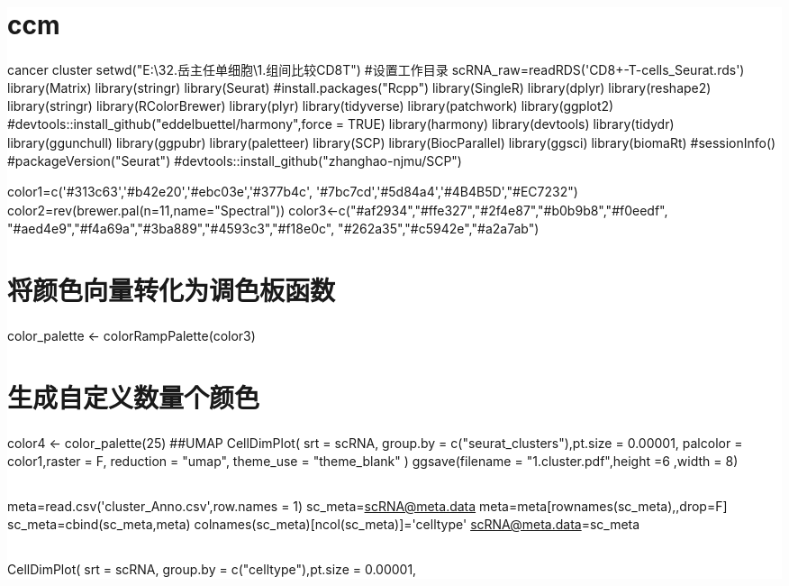 # ccm
cancer cluster
setwd("E:\\32.岳主任单细胞\\1.组间比较CD8T")      #设置工作目录
scRNA_raw=readRDS('CD8+-T-cells_Seurat.rds')
library(Matrix)
library(stringr)
library(Seurat)
#install.packages("Rcpp")
library(SingleR)
library(dplyr)
library(reshape2)
library(stringr)
library(RColorBrewer)
library(plyr)
library(tidyverse)
library(patchwork)
library(ggplot2)
#devtools::install_github("eddelbuettel/harmony",force = TRUE)
library(harmony)
library(devtools)
library(tidydr)
library(ggunchull)
library(ggpubr)
library(paletteer)
library(SCP)
library(BiocParallel)
library(ggsci)
library(biomaRt)
#sessionInfo()
#packageVersion("Seurat")
#devtools::install_github("zhanghao-njmu/SCP")

color1=c('#313c63','#b42e20','#ebc03e','#377b4c',
         '#7bc7cd','#5d84a4','#4B4B5D',"#EC7232")
color2=rev(brewer.pal(n=11,name="Spectral"))
color3<-c("#af2934","#ffe327","#2f4e87","#b0b9b8","#f0eedf",
          "#aed4e9","#f4a69a","#3ba889","#4593c3","#f18e0c",
          "#262a35","#c5942e","#a2a7ab")
# 将颜色向量转化为调色板函数
color_palette <- colorRampPalette(color3)
# 生成自定义数量个颜色
color4 <- color_palette(25)
##UMAP
CellDimPlot(
  srt = scRNA, group.by = c("seurat_clusters"),pt.size = 0.00001,
  palcolor = color1,raster = F,
  reduction = "umap", theme_use = "theme_blank"
)
ggsave(filename = "1.cluster.pdf",height =6 ,width = 8)
##
meta=read.csv('cluster_Anno.csv',row.names = 1)
sc_meta=scRNA@meta.data
meta=meta[rownames(sc_meta),,drop=F]
sc_meta=cbind(sc_meta,meta)
colnames(sc_meta)[ncol(sc_meta)]='celltype'
scRNA@meta.data=sc_meta
##
CellDimPlot(
  srt = scRNA, group.by = c("celltype"),pt.size = 0.00001,